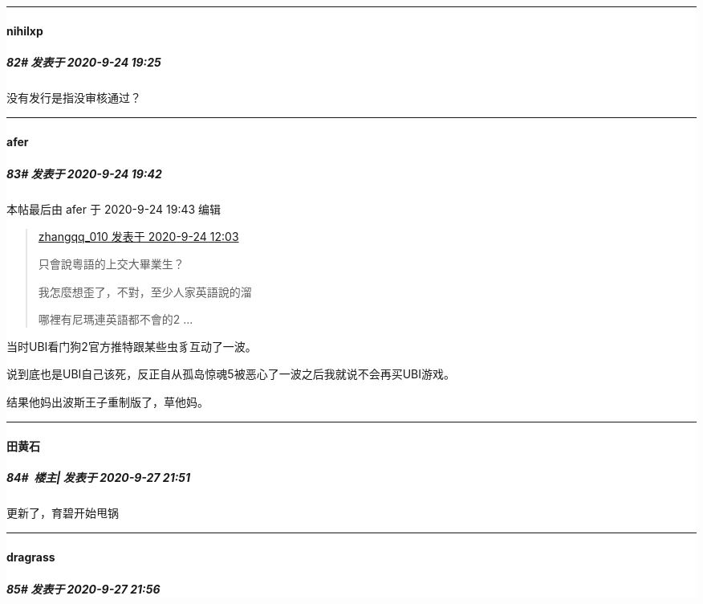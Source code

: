 

-----

####  nihilxp  
##### 82#       发表于 2020-9-24 19:25




没有发行是指没审核通过？







-----

####  afer  
##### 83#       发表于 2020-9-24 19:42



 本帖最后由 afer 于 2020-9-24 19:43 编辑 
<blockquote><a href="httphttps://bbs.saraba1st.com/2b/forum.php?mod=redirect&amp;goto=findpost&amp;pid=48835341&amp;ptid=1961520" target="_blank">zhangqq_010 发表于 2020-9-24 12:03</a>

只會說粵語的上交大畢業生？

我怎麼想歪了，不對，至少人家英語說的溜

哪裡有尼瑪連英語都不會的2 ...</blockquote>
当时UBI看门狗2官方推特跟某些虫豸互动了一波。

说到底也是UBI自己该死，反正自从孤岛惊魂5被恶心了一波之后我就说不会再买UBI游戏。


结果他妈出波斯王子重制版了，草他妈。







-----

####  田黄石  
##### 84#         楼主| 发表于 2020-9-27 21:51




更新了，育碧开始甩锅







-----

####  dragrass  
##### 85#       发表于 2020-9-27 21:56
